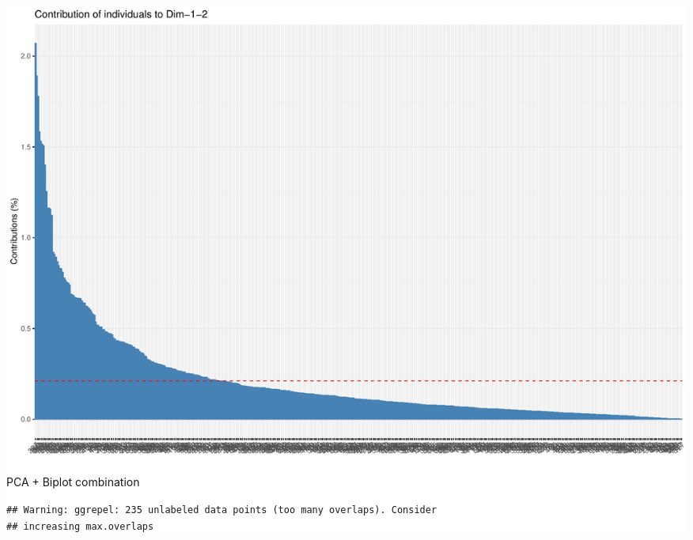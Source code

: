 ![](11.PCA_Heatmap_field_lab_GENE_files/figure-latex/contr_individuals_genes-1.pdf) 

PCA + Biplot combination


```
## Warning: ggrepel: 235 unlabeled data points (too many overlaps). Consider
## increasing max.overlaps
```
